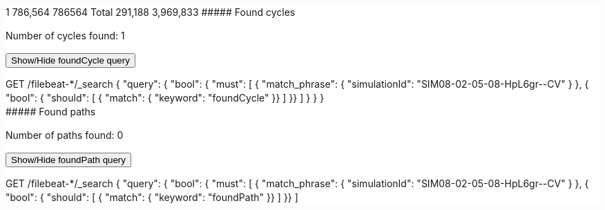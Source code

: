    <td style="text-align:right;"> 1 </td>
   <td style="text-align:right;"> 786,564 </td>
   <td style="text-align:left;"> 786564 </td>
  </tr>
  <tr>
   <td style="text-align:left;font-weight: bold;"> Total </td>
   <td style="text-align:right;font-weight: bold;"> 291,188 </td>
   <td style="text-align:right;font-weight: bold;"> 3,969,833 </td>
   <td style="text-align:left;font-weight: bold;">  </td>
  </tr>
</tbody>
</table>
#####  Found cycles 

Number of cycles found:  1 

<button class="btn btn-primary" data-toggle="collapse" data-target="#VBQTEHPWGF"> Show/Hide foundCycle query </button> 
 <div id="VBQTEHPWGF" class="collapse" >  
     GET /filebeat-*/_search 
            { 
              "query": {
                "bool": {
                  "must": [
                    { "match_phrase": {
                      "simulationId": "SIM08-02-05-08-HpL6gr--CV"
                      }
                    },
                    { "bool": {
                      "should": [
                        { "match": {
                          "keyword": "foundCycle"
                        }}
                      ]
                    }}
                  ]
                }
              }
            }
   

</div>
#####  Found paths 

Number of paths found:  0 

<button class="btn btn-primary" data-toggle="collapse" data-target="#VDVVZBNTAB"> Show/Hide foundPath query </button> 
 <div id="VDVVZBNTAB" class="collapse">  
     GET /filebeat-*/_search 
            { 
              "query": {
                "bool": {
                  "must": [
                    { "match_phrase": {
                      "simulationId": "SIM08-02-05-08-HpL6gr--CV"
                      }
                    },
                    { "bool": {
                      "should": [
                        { "match": {
                          "keyword": "foundPath"
                        }}
                      ]
                    }}
                  ]